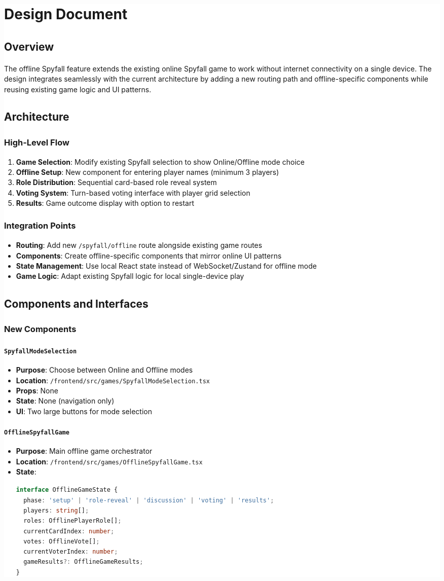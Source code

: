 # Design Document

## Overview

The offline Spyfall feature extends the existing online Spyfall game to work without internet
connectivity on a single device. The design integrates seamlessly with the current architecture by
adding a new routing path and offline-specific components while reusing existing game logic and UI
patterns.

## Architecture

### High-Level Flow

1. **Game Selection**: Modify existing Spyfall selection to show Online/Offline mode choice
2. **Offline Setup**: New component for entering player names (minimum 3 players)
3. **Role Distribution**: Sequential card-based role reveal system
4. **Voting System**: Turn-based voting interface with player grid selection
5. **Results**: Game outcome display with option to restart

### Integration Points

- **Routing**: Add new `/spyfall/offline` route alongside existing game routes
- **Components**: Create offline-specific components that mirror online UI patterns
- **State Management**: Use local React state instead of WebSocket/Zustand for offline mode
- **Game Logic**: Adapt existing Spyfall logic for local single-device play

## Components and Interfaces

### New Components

#### `SpyfallModeSelection`

- **Purpose**: Choose between Online and Offline modes
- **Location**: `/frontend/src/games/SpyfallModeSelection.tsx`
- **Props**: None
- **State**: None (navigation only)
- **UI**: Two large buttons for mode selection

#### `OfflineSpyfallGame`

- **Purpose**: Main offline game orchestrator
- **Location**: `/frontend/src/games/OfflineSpyfallGame.tsx`
- **State**:
  ```typescript
  interface OfflineGameState {
    phase: 'setup' | 'role-reveal' | 'discussion' | 'voting' | 'results';
    players: string[];
    roles: OfflinePlayerRole[];
    currentCardIndex: number;
    votes: OfflineVote[];
    currentVoterIndex: number;
    gameResults?: OfflineGameResults;
  }
  ```
